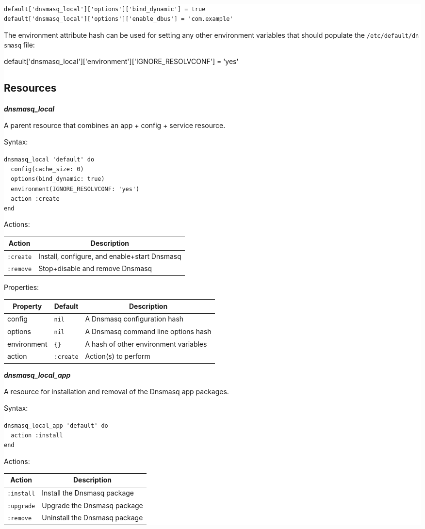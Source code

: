    default['dnsmasq_local']['options']['bind_dynamic'] = true
    default['dnsmasq_local']['options']['enable_dbus'] = 'com.example'

The environment attribute hash can be used for setting any other environment
variables that should populate the `/etc/default/dnsmasq` file:

  default['dnsmasq_local']['environment']['IGNORE_RESOLVCONF'] = 'yes'

## Resources

***dnsmasq_local***

A parent resource that combines an app + config + service resource.

Syntax:

    dnsmasq_local 'default' do
      config(cache_size: 0)
      options(bind_dynamic: true)
      environment(IGNORE_RESOLVCONF: 'yes')
      action :create
    end

Actions:

| Action    | Description                                  |
|-----------|----------------------------------------------|
| `:create` | Install, configure, and enable+start Dnsmasq |
| `:remove` | Stop+disable and remove Dnsmasq              |

Properties:

| Property    | Default   | Description                           |
|-------------|-----------|---------------------------------------|
| config      | `nil`     | A Dnsmasq configuration hash          |
| options     | `nil`     | A Dnsmasq command line options hash   |
| environment | `{}`      | A hash of other environment variables |
| action      | `:create` | Action(s) to perform                  |

***dnsmasq_local_app***

A resource for installation and removal of the Dnsmasq app packages.

Syntax:

    dnsmasq_local_app 'default' do
      action :install
    end

Actions:

| Action     | Description                   |
|------------|-------------------------------|
| `:install` | Install the Dnsmasq package   |
| `:upgrade` | Upgrade the Dnsmasq package   |
| `:remove`  | Uninstall the Dnsmasq package |


[cookbook]: https://supermarket.chef.io/cookbooks/dnsmasq-local
[travis]: https://travis-ci.org/socrata-cookbooks/dnsmasq-local